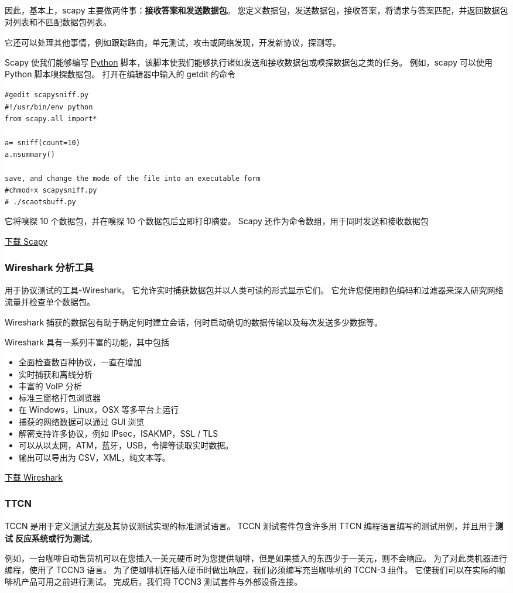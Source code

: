 因此，基本上，scapy 主要做两件事：**接收答案和发送数据包**。 您定义数据包，发送数据包，接收答案，将请求与答案匹配，并返回数据包对列表和不匹配数据包列表。

它还可以处理其他事情，例如跟踪路由，单元测试，攻击或网络发现，开发新协议，探测等。

Scapy 使我们能够编写 [Python](/python-tutorials.html) 脚本，该脚本使我们能够执行诸如发送和接收数据包或嗅探数据包之类的任务。 例如，scapy 可以使用 Python 脚本嗅探数据包。 打开在编辑器中输入的 getdit 的命令

```
#gedit scapysniff.py
#!/usr/bin/env python
from scapy.all import*

a= sniff(count=10)
a.nsummary()

save, and change the mode of the file into an executable form
#chmod+x scapysniff.py
# ./scaotsbuff.py
```

它将嗅探 10 个数据包，并在嗅探 10 个数据包后立即打印摘要。 Scapy 还作为命令数组，用于同时发送和接收数据包

[下载 Scapy](http://www.secdev.org/projects/scapy/)

### Wireshark 分析工具

用于协议测试的工具-Wireshark。 它允许实时捕获数据包并以人类可读的形式显示它们。 它允许您使用颜色编码和过滤器来深入研究网络流量并检查单个数据包。

Wireshark 捕获的数据包有助于确定何时建立会话，何时启动确切的数据传输以及每次发送多少数据等。

Wireshark 具有一系列丰富的功能，其中包括

*   全面检查数百种协议，一直在增加
*   实时捕获和离线分析
*   丰富的 VoIP 分析
*   标准三窗格打包浏览器
*   在 Windows，Linux，OSX 等多平台上运行
*   捕获的网络数据可以通过 GUI 浏览
*   解密支持许多协议，例如 IPsec，ISAKMP，SSL / TLS
*   可以从以太网，ATM，蓝牙，USB，令牌等读取实时数据。
*   输出可以导出为 CSV，XML，纯文本等。

[下载 Wireshark](https://www.wireshark.org/download.html)

### TTCN

TCCN 是用于定义[测试方案](/test-scenario.html)及其协议测试实现的标准测试语言。 TCCN 测试套件包含许多用 TTCN 编程语言编写的测试用例，并且用于**测试** **反应系统或行为测试**。

例如，一台咖啡自动售货机可以在您插入一美元硬币时为您提供咖啡，但是如果插入的东西少于一美元，则不会响应。 为了对此类机器进行编程，使用了 TCCN3 语言。 为了使咖啡机在插入硬币时做出响应，我们必须编写充当咖啡机的 TCCN-3 组件。 它使我们可以在实际的咖啡机产品可用之前进行测试。 完成后，我们将 TCCN3 测试套件与外部设备连接。
